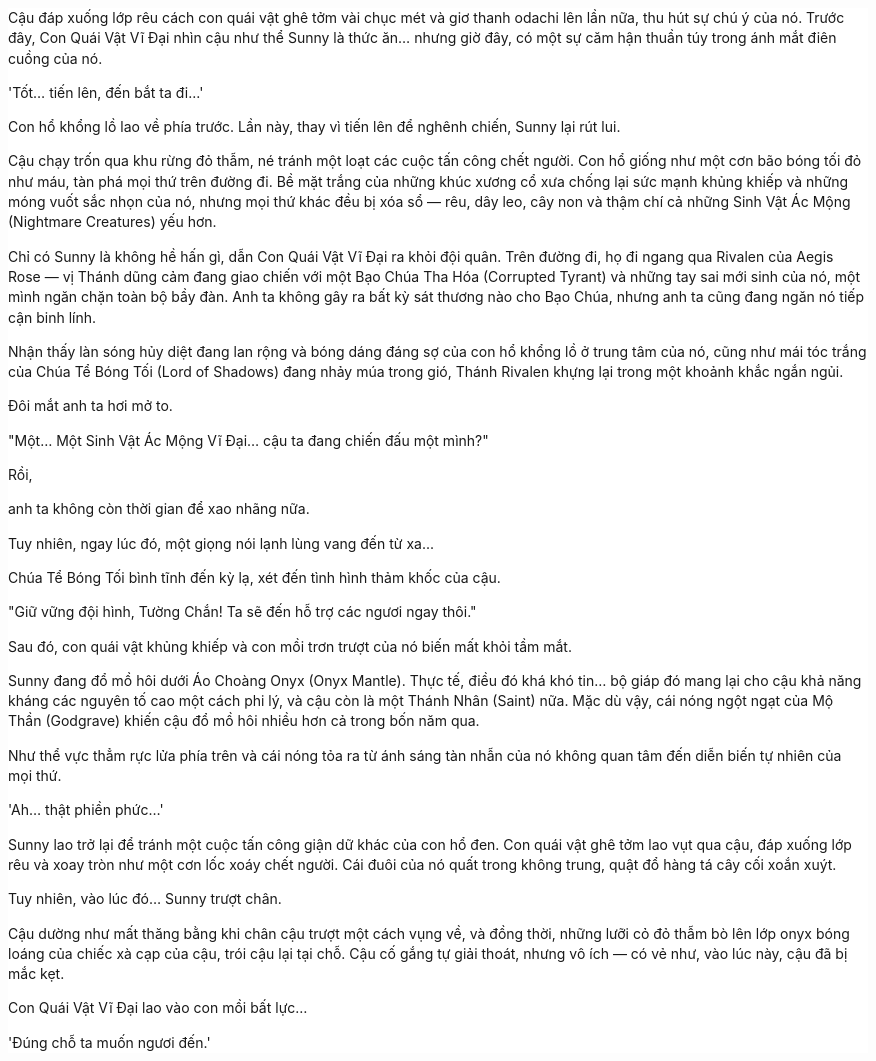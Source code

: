 Cậu đáp xuống lớp rêu cách con quái vật ghê tởm vài chục mét và giơ thanh odachi lên lần nữa, thu hút sự chú ý của nó. Trước đây, Con Quái Vật Vĩ Đại nhìn cậu như thể Sunny là thức ăn… nhưng giờ đây, có một sự căm hận thuần túy trong ánh mắt điên cuồng của nó.

'Tốt… tiến lên, đến bắt ta đi...'

Con hổ khổng lồ lao về phía trước. Lần này, thay vì tiến lên để nghênh chiến, Sunny lại rút lui.

Cậu chạy trốn qua khu rừng đỏ thẫm, né tránh một loạt các cuộc tấn công chết người. Con hổ giống như một cơn bão bóng tối đỏ như máu, tàn phá mọi thứ trên đường đi. Bề mặt trắng của những khúc xương cổ xưa chống lại sức mạnh khủng khiếp và những móng vuốt sắc nhọn của nó, nhưng mọi thứ khác đều bị xóa sổ — rêu, dây leo, cây non và thậm chí cả những Sinh Vật Ác Mộng (Nightmare Creatures) yếu hơn.

Chỉ có Sunny là không hề hấn gì, dẫn Con Quái Vật Vĩ Đại ra khỏi đội quân. Trên đường đi, họ đi ngang qua Rivalen của Aegis Rose — vị Thánh dũng cảm đang giao chiến với một Bạo Chúa Tha Hóa (Corrupted Tyrant) và những tay sai mới sinh của nó, một mình ngăn chặn toàn bộ bầy đàn. Anh ta không gây ra bất kỳ sát thương nào cho Bạo Chúa, nhưng anh ta cũng đang ngăn nó tiếp cận binh lính.

Nhận thấy làn sóng hủy diệt đang lan rộng và bóng dáng đáng sợ của con hổ khổng lồ ở trung tâm của nó, cũng như mái tóc trắng của Chúa Tể Bóng Tối (Lord of Shadows) đang nhảy múa trong gió, Thánh Rivalen khựng lại trong một khoảnh khắc ngắn ngủi.

Đôi mắt anh ta hơi mở to.

"Một… Một Sinh Vật Ác Mộng Vĩ Đại… cậu ta đang chiến đấu một mình?"

Rồi,

anh ta không còn thời gian để xao nhãng nữa.

Tuy nhiên, ngay lúc đó, một giọng nói lạnh lùng vang đến từ xa...

Chúa Tể Bóng Tối bình tĩnh đến kỳ lạ, xét đến tình hình thảm khốc của cậu.

"Giữ vững đội hình, Tường Chắn! Ta sẽ đến hỗ trợ các ngươi ngay thôi."

Sau đó, con quái vật khủng khiếp và con mồi trơn trượt của nó biến mất khỏi tầm mắt.

Sunny đang đổ mồ hôi dưới Áo Choàng Onyx (Onyx Mantle). Thực tế, điều đó khá khó tin… bộ giáp đó mang lại cho cậu khả năng kháng các nguyên tố cao một cách phi lý, và cậu còn là một Thánh Nhân (Saint) nữa. Mặc dù vậy, cái nóng ngột ngạt của Mộ Thần (Godgrave) khiến cậu đổ mồ hôi nhiều hơn cả trong bốn năm qua.

Như thể vực thẳm rực lửa phía trên và cái nóng tỏa ra từ ánh sáng tàn nhẫn của nó không quan tâm đến diễn biến tự nhiên của mọi thứ.

'Ah… thật phiền phức…'

Sunny lao trở lại để tránh một cuộc tấn công giận dữ khác của con hổ đen. Con quái vật ghê tởm lao vụt qua cậu, đáp xuống lớp rêu và xoay tròn như một cơn lốc xoáy chết người. Cái đuôi của nó quất trong không trung, quật đổ hàng tá cây cối xoắn xuýt.

Tuy nhiên, vào lúc đó… Sunny trượt chân.

Cậu dường như mất thăng bằng khi chân cậu trượt một cách vụng về, và đồng thời, những lưỡi cỏ đỏ thẫm bò lên lớp onyx bóng loáng của chiếc xà cạp của cậu, trói cậu lại tại chỗ. Cậu cố gắng tự giải thoát, nhưng vô ích — có vẻ như, vào lúc này, cậu đã bị mắc kẹt.

Con Quái Vật Vĩ Đại lao vào con mồi bất lực…

'Đúng chỗ ta muốn ngươi đến.'
